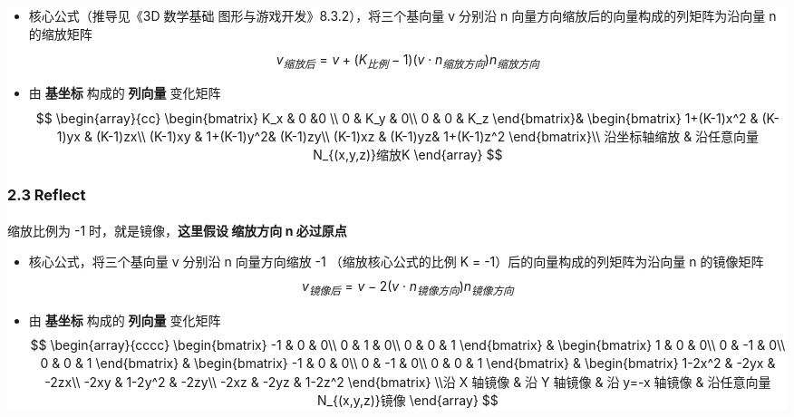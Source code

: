 - 核心公式（推导见《3D 数学基础 图形与游戏开发》8.3.2），将三个基向量 v 分别沿 n 向量方向缩放后的向量构成的列矩阵为沿向量 n 的缩放矩阵
  $$
  v_{缩放后} = v + (K_{比例} - 1)(v \cdot n_{缩放方向})n_{缩放方向}
  $$

- 由 **基坐标** 构成的 **列向量** 变化矩阵
    $$
    \begin{array}{cc}
    \begin{bmatrix}
    K_x & 0 &0 \\
    0 & K_y & 0\\
    0 & 0 & K_z
    \end{bmatrix}&
    \begin{bmatrix}
    1+(K-1)x^2 & (K-1)yx & (K-1)zx\\
    (K-1)xy & 1+(K-1)y^2& (K-1)zy\\
    (K-1)xz & (K-1)yz& 1+(K-1)z^2
    \end{bmatrix}\\
    沿坐标轴缩放 & 沿任意向量N_{(x,y,z)}缩放K
    \end{array}
    $$





### 2.3 Reflect

缩放比例为 -1 时，就是镜像，**这里假设 缩放方向 n 必过原点**

- 核心公式，将三个基向量 v 分别沿 n 向量方向缩放 -1 （缩放核心公式的比例 K = -1）后的向量构成的列矩阵为沿向量 n 的镜像矩阵
  $$
  v_{镜像后} = v - 2(v \cdot n_{镜像方向})n_{镜像方向}
  $$

- 由 **基坐标** 构成的 **列向量** 变化矩阵
  $$
  \begin{array}{cccc}
  \begin{bmatrix}
  -1 & 0 & 0\\
  0 & 1 & 0\\
  0 & 0 & 1
  \end{bmatrix} &
  \begin{bmatrix}
  1 & 0 & 0\\
  0 & -1 & 0\\
  0 & 0 & 1
  \end{bmatrix} &
  \begin{bmatrix}
  -1 & 0 & 0\\
  0 & -1 & 0\\
  0 & 0 & 1
  \end{bmatrix} &
  \begin{bmatrix}
  1-2x^2 & -2yx & -2zx\\
  -2xy & 1-2y^2 & -2zy\\
  -2xz & -2yz & 1-2z^2
  \end{bmatrix}
  \\沿 X 轴镜像 & 沿 Y 轴镜像 & 沿 y=-x 轴镜像 & 沿任意向量N_{(x,y,z)}镜像 
  \end{array}
  $$
